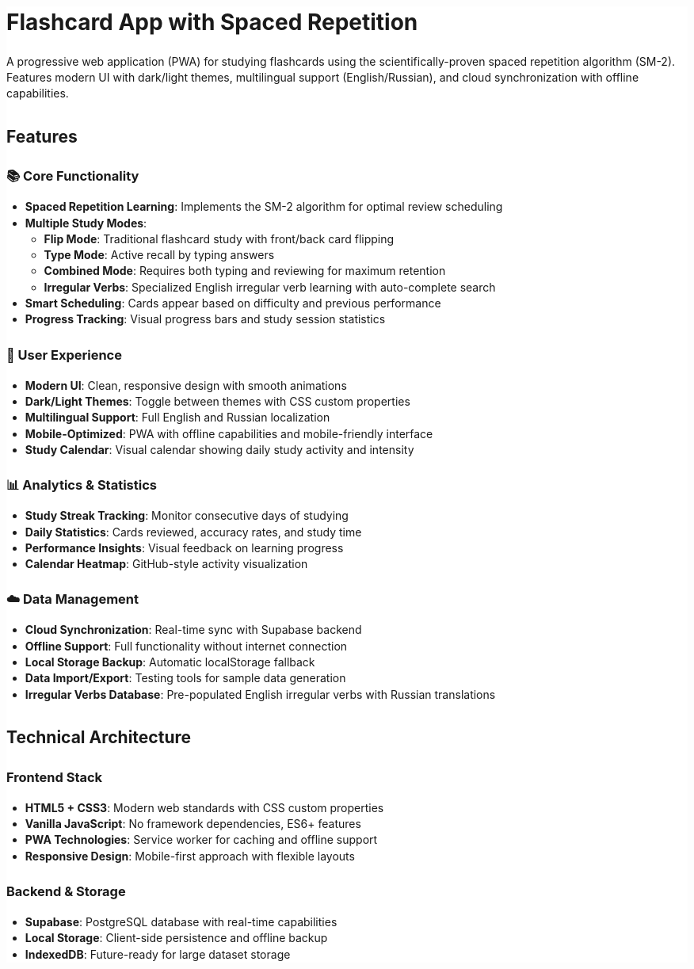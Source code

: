# Flashcard App with Spaced Repetition

A progressive web application (PWA) for studying flashcards using the scientifically-proven spaced repetition algorithm (SM-2). Features modern UI with dark/light themes, multilingual support (English/Russian), and cloud synchronization with offline capabilities.

## Features

### 📚 Core Functionality
- **Spaced Repetition Learning**: Implements the SM-2 algorithm for optimal review scheduling
- **Multiple Study Modes**:
  - **Flip Mode**: Traditional flashcard study with front/back card flipping
  - **Type Mode**: Active recall by typing answers
  - **Combined Mode**: Requires both typing and reviewing for maximum retention
  - **Irregular Verbs**: Specialized English irregular verb learning with auto-complete search
- **Smart Scheduling**: Cards appear based on difficulty and previous performance
- **Progress Tracking**: Visual progress bars and study session statistics

### 🎨 User Experience
- **Modern UI**: Clean, responsive design with smooth animations
- **Dark/Light Themes**: Toggle between themes with CSS custom properties
- **Multilingual Support**: Full English and Russian localization
- **Mobile-Optimized**: PWA with offline capabilities and mobile-friendly interface
- **Study Calendar**: Visual calendar showing daily study activity and intensity

### 📊 Analytics & Statistics
- **Study Streak Tracking**: Monitor consecutive days of studying
- **Daily Statistics**: Cards reviewed, accuracy rates, and study time
- **Performance Insights**: Visual feedback on learning progress
- **Calendar Heatmap**: GitHub-style activity visualization

### ☁️ Data Management
- **Cloud Synchronization**: Real-time sync with Supabase backend
- **Offline Support**: Full functionality without internet connection
- **Local Storage Backup**: Automatic localStorage fallback
- **Data Import/Export**: Testing tools for sample data generation
- **Irregular Verbs Database**: Pre-populated English irregular verbs with Russian translations

## Technical Architecture

### Frontend Stack
- **HTML5 + CSS3**: Modern web standards with CSS custom properties
- **Vanilla JavaScript**: No framework dependencies, ES6+ features
- **PWA Technologies**: Service worker for caching and offline support
- **Responsive Design**: Mobile-first approach with flexible layouts

### Backend & Storage
- **Supabase**: PostgreSQL database with real-time capabilities
- **Local Storage**: Client-side persistence and offline backup
- **IndexedDB**: Future-ready for large dataset storage
